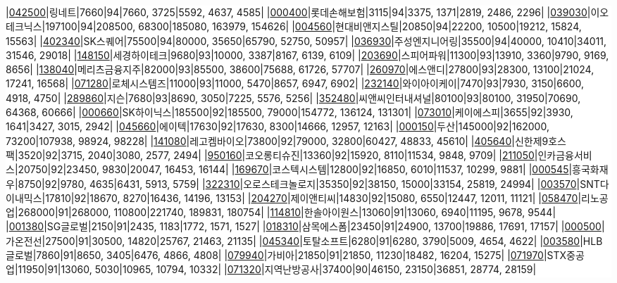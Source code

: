 |[042500](https://finance.daum.net/quotes/A042500)|링네트|7660|94|7660, 3725|5592, 4637, 4585|
|[000400](https://finance.daum.net/quotes/A000400)|롯데손해보험|3115|94|3375, 1371|2819, 2486, 2296|
|[039030](https://finance.daum.net/quotes/A039030)|이오테크닉스|197100|94|208500, 68300|185080, 163979, 154626|
|[004560](https://finance.daum.net/quotes/A004560)|현대비앤지스틸|20850|94|22200, 10500|19212, 15824, 15563|
|[402340](https://finance.daum.net/quotes/A402340)|SK스퀘어|75500|94|80000, 35650|65790, 52750, 50957|
|[036930](https://finance.daum.net/quotes/A036930)|주성엔지니어링|35500|94|40000, 10410|34011, 31546, 29018|
|[148150](https://finance.daum.net/quotes/A148150)|세경하이테크|9680|93|10000, 3387|8167, 6139, 6109|
|[203690](https://finance.daum.net/quotes/A203690)|스피어파워|11300|93|13910, 3360|9790, 9169, 8656|
|[138040](https://finance.daum.net/quotes/A138040)|메리츠금융지주|82000|93|85500, 38600|75688, 61726, 57707|
|[260970](https://finance.daum.net/quotes/A260970)|에스앤디|27800|93|28300, 13100|21024, 17241, 16568|
|[071280](https://finance.daum.net/quotes/A071280)|로체시스템즈|11000|93|11000, 5470|8657, 6947, 6902|
|[232140](https://finance.daum.net/quotes/A232140)|와이아이케이|7470|93|7930, 3150|6600, 4918, 4750|
|[289860](https://finance.daum.net/quotes/A289860)|지슨|7680|93|8690, 3050|7225, 5576, 5256|
|[352480](https://finance.daum.net/quotes/A352480)|씨앤씨인터내셔널|80100|93|80100, 31950|70690, 64368, 60666|
|[000660](https://finance.daum.net/quotes/A000660)|SK하이닉스|185500|92|185500, 79000|154772, 136124, 131301|
|[073010](https://finance.daum.net/quotes/A073010)|케이에스피|3655|92|3930, 1641|3427, 3015, 2942|
|[045660](https://finance.daum.net/quotes/A045660)|에이텍|17630|92|17630, 8300|14666, 12957, 12163|
|[000150](https://finance.daum.net/quotes/A000150)|두산|145000|92|162000, 73200|107938, 98924, 98228|
|[141080](https://finance.daum.net/quotes/A141080)|레고켐바이오|73800|92|79000, 32800|60427, 48833, 45610|
|[405640](https://finance.daum.net/quotes/A405640)|신한제9호스팩|3520|92|3715, 2040|3080, 2577, 2494|
|[950160](https://finance.daum.net/quotes/A950160)|코오롱티슈진|13360|92|15920, 8110|11534, 9848, 9709|
|[211050](https://finance.daum.net/quotes/A211050)|인카금융서비스|20750|92|23450, 9830|20047, 16453, 16144|
|[169670](https://finance.daum.net/quotes/A169670)|코스텍시스템|12800|92|16850, 6010|11537, 10299, 9881|
|[000545](https://finance.daum.net/quotes/A000545)|흥국화재우|8750|92|9780, 4635|6431, 5913, 5759|
|[322310](https://finance.daum.net/quotes/A322310)|오로스테크놀로지|35350|92|38150, 15000|33154, 25819, 24994|
|[003570](https://finance.daum.net/quotes/A003570)|SNT다이내믹스|17810|92|18670, 8270|16436, 14196, 13153|
|[204270](https://finance.daum.net/quotes/A204270)|제이앤티씨|14830|92|15080, 6550|12447, 12011, 11121|
|[058470](https://finance.daum.net/quotes/A058470)|리노공업|268000|91|268000, 110800|221740, 189831, 180754|
|[114810](https://finance.daum.net/quotes/A114810)|한솔아이원스|13060|91|13060, 6940|11195, 9678, 9544|
|[001380](https://finance.daum.net/quotes/A001380)|SG글로벌|2150|91|2435, 1183|1772, 1571, 1527|
|[018310](https://finance.daum.net/quotes/A018310)|삼목에스폼|23450|91|24900, 13700|19886, 17691, 17157|
|[000500](https://finance.daum.net/quotes/A000500)|가온전선|27500|91|30500, 14820|25767, 21463, 21135|
|[045340](https://finance.daum.net/quotes/A045340)|토탈소프트|6280|91|6280, 3790|5009, 4654, 4622|
|[003580](https://finance.daum.net/quotes/A003580)|HLB글로벌|7860|91|8650, 3405|6476, 4866, 4808|
|[079940](https://finance.daum.net/quotes/A079940)|가비아|21850|91|21850, 11230|18482, 16204, 15275|
|[071970](https://finance.daum.net/quotes/A071970)|STX중공업|11950|91|13060, 5030|10965, 10794, 10332|
|[071320](https://finance.daum.net/quotes/A071320)|지역난방공사|37400|90|46150, 23150|36851, 28774, 28159|